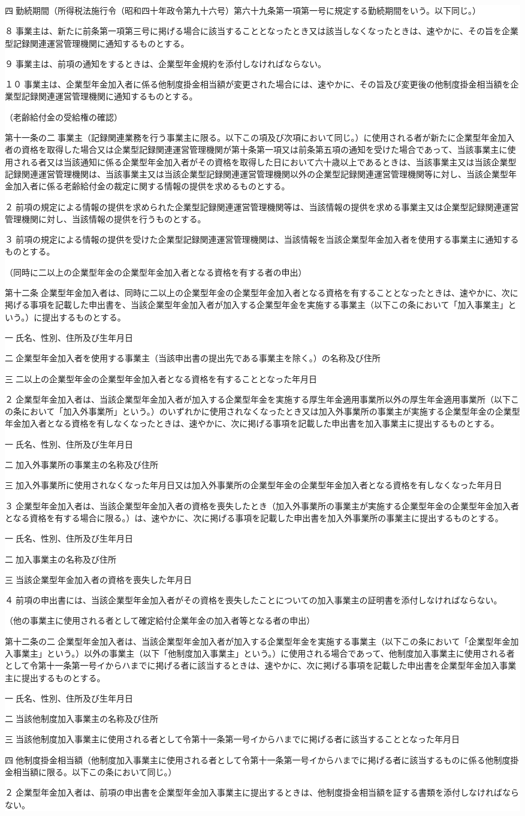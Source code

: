 四 勤続期間（所得税法施行令（昭和四十年政令第九十六号）第六十九条第一項第一号に規定する勤続期間をいう。以下同じ。）

８ 事業主は、新たに前条第一項第三号に掲げる場合に該当することとなったとき又は該当しなくなったときは、速やかに、その旨を企業型記録関連運営管理機関に通知するものとする。

９ 事業主は、前項の通知をするときは、企業型年金規約を添付しなければならない。

１０ 事業主は、企業型年金加入者に係る他制度掛金相当額が変更された場合には、速やかに、その旨及び変更後の他制度掛金相当額を企業型記録関連運営管理機関に通知するものとする。

（老齢給付金の受給権の確認）

第十一条の二 事業主（記録関連業務を行う事業主に限る。以下この項及び次項において同じ。）に使用される者が新たに企業型年金加入者の資格を取得した場合又は企業型記録関連運営管理機関が第十条第一項又は前条第五項の通知を受けた場合であって、当該事業主に使用される者又は当該通知に係る企業型年金加入者がその資格を取得した日において六十歳以上であるときは、当該事業主又は当該企業型記録関連運営管理機関は、当該事業主又は当該企業型記録関連運営管理機関以外の企業型記録関連運営管理機関等に対し、当該企業型年金加入者に係る老齢給付金の裁定に関する情報の提供を求めるものとする。

２ 前項の規定による情報の提供を求められた企業型記録関連運営管理機関等は、当該情報の提供を求める事業主又は企業型記録関連運営管理機関に対し、当該情報の提供を行うものとする。

３ 前項の規定による情報の提供を受けた企業型記録関連運営管理機関は、当該情報を当該企業型年金加入者を使用する事業主に通知するものとする。

（同時に二以上の企業型年金の企業型年金加入者となる資格を有する者の申出）

第十二条 企業型年金加入者は、同時に二以上の企業型年金の企業型年金加入者となる資格を有することとなったときは、速やかに、次に掲げる事項を記載した申出書を、当該企業型年金加入者が加入する企業型年金を実施する事業主（以下この条において「加入事業主」という。）に提出するものとする。

一 氏名、性別、住所及び生年月日

二 企業型年金加入者を使用する事業主（当該申出書の提出先である事業主を除く。）の名称及び住所

三 二以上の企業型年金の企業型年金加入者となる資格を有することとなった年月日

２ 企業型年金加入者は、当該企業型年金加入者が加入する企業型年金を実施する厚生年金適用事業所以外の厚生年金適用事業所（以下この条において「加入外事業所」という。）のいずれかに使用されなくなったとき又は加入外事業所の事業主が実施する企業型年金の企業型年金加入者となる資格を有しなくなったときは、速やかに、次に掲げる事項を記載した申出書を加入事業主に提出するものとする。

一 氏名、性別、住所及び生年月日

二 加入外事業所の事業主の名称及び住所

三 加入外事業所に使用されなくなった年月日又は加入外事業所の企業型年金の企業型年金加入者となる資格を有しなくなった年月日

３ 企業型年金加入者は、当該企業型年金加入者の資格を喪失したとき（加入外事業所の事業主が実施する企業型年金の企業型年金加入者となる資格を有する場合に限る。）は、速やかに、次に掲げる事項を記載した申出書を加入外事業所の事業主に提出するものとする。

一 氏名、性別、住所及び生年月日

二 加入事業主の名称及び住所

三 当該企業型年金加入者の資格を喪失した年月日

４ 前項の申出書には、当該企業型年金加入者がその資格を喪失したことについての加入事業主の証明書を添付しなければならない。

（他の事業主に使用される者として確定給付企業年金の加入者等となる者の申出）

第十二条の二 企業型年金加入者は、当該企業型年金加入者が加入する企業型年金を実施する事業主（以下この条において「企業型年金加入事業主」という。）以外の事業主（以下「他制度加入事業主」という。）に使用される場合であって、他制度加入事業主に使用される者として令第十一条第一号イからハまでに掲げる者に該当するときは、速やかに、次に掲げる事項を記載した申出書を企業型年金加入事業主に提出するものとする。

一 氏名、性別、住所及び生年月日

二 当該他制度加入事業主の名称及び住所

三 当該他制度加入事業主に使用される者として令第十一条第一号イからハまでに掲げる者に該当することとなった年月日

四 他制度掛金相当額（他制度加入事業主に使用される者として令第十一条第一号イからハまでに掲げる者に該当するものに係る他制度掛金相当額に限る。以下この条において同じ。）

２ 企業型年金加入者は、前項の申出書を企業型年金加入事業主に提出するときは、他制度掛金相当額を証する書類を添付しなければならない。
